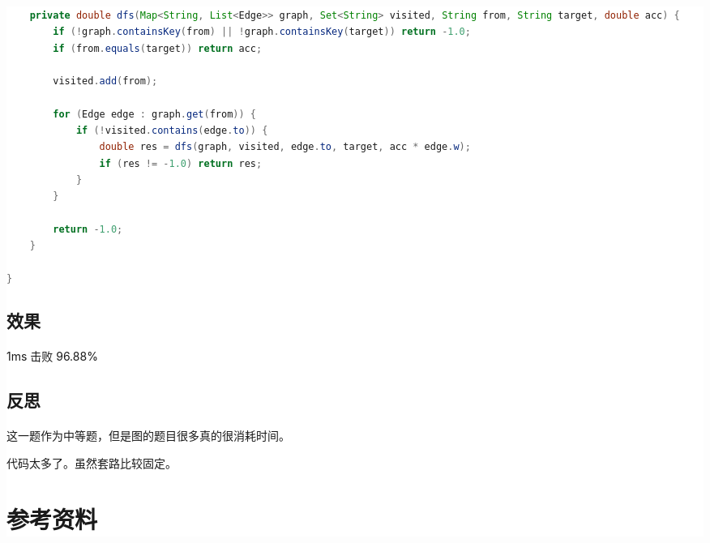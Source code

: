 ```java
    private double dfs(Map<String, List<Edge>> graph, Set<String> visited, String from, String target, double acc) {
        if (!graph.containsKey(from) || !graph.containsKey(target)) return -1.0;
        if (from.equals(target)) return acc;

        visited.add(from);

        for (Edge edge : graph.get(from)) {
            if (!visited.contains(edge.to)) {
                double res = dfs(graph, visited, edge.to, target, acc * edge.w);
                if (res != -1.0) return res;
            }
        }

        return -1.0;
    }

}
```

## 效果

1ms 击败 96.88%

## 反思

这一题作为中等题，但是图的题目很多真的很消耗时间。

代码太多了。虽然套路比较固定。

# 参考资料